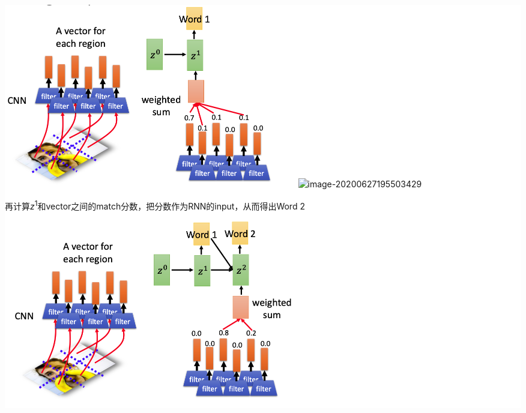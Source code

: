 <img src="../image/image-20200627195250525.png" alt="image-20200627195250525" style="zoom:50%;" />![image-20200627195503429](https://gitee.com/scarleatt/image/raw/master/img/image-20200627195503429.png)



再计算$z^1$和vector之间的match分数，把分数作为RNN的input，从而得出Word 2

<img src="../image/image-20200627195511422.png" alt="image-20200627195511422" style="zoom:50%;" />
